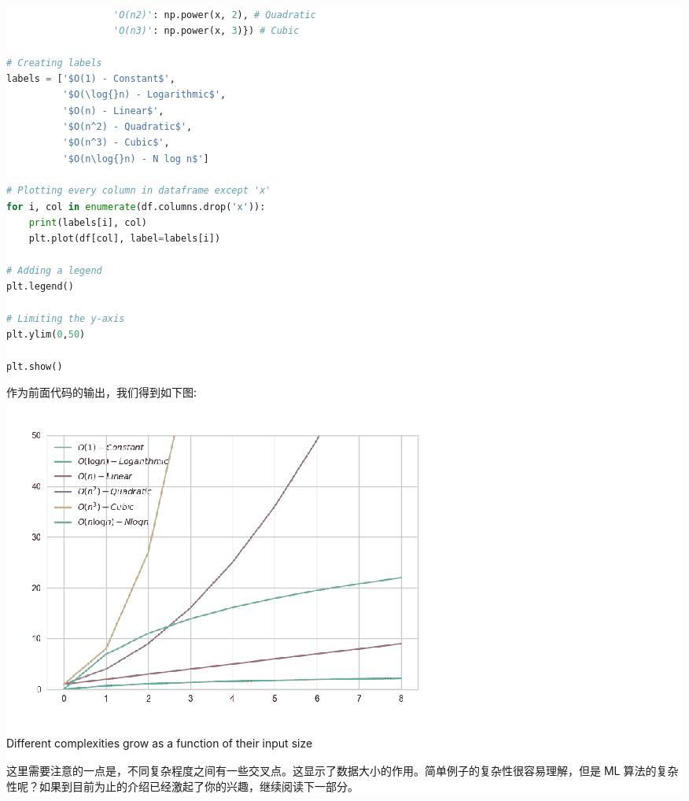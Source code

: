 ```py
                   'O(n2)': np.power(x, 2), # Quadratic
                   'O(n3)': np.power(x, 3)}) # Cubic

# Creating labels
labels = ['$O(1) - Constant$',
          '$O(\log{}n) - Logarithmic$',
          '$O(n) - Linear$',
          '$O(n^2) - Quadratic$',
          '$O(n^3) - Cubic$',
          '$O(n\log{}n) - N log n$']

# Plotting every column in dataframe except 'x'
for i, col in enumerate(df.columns.drop('x')):
    print(labels[i], col)
    plt.plot(df[col], label=labels[i])

# Adding a legend
plt.legend()

# Limiting the y-axis
plt.ylim(0,50)

plt.show()
```

作为前面代码的输出，我们得到如下图:

![](img/4604f644-a706-4b19-8226-c6cdf65c08ef.png)

Different complexities grow as a function of their input size

这里需要注意的一点是，不同复杂程度之间有一些交叉点。这显示了数据大小的作用。简单例子的复杂性很容易理解，但是 ML 算法的复杂性呢？如果到目前为止的介绍已经激起了你的兴趣，继续阅读下一部分。
